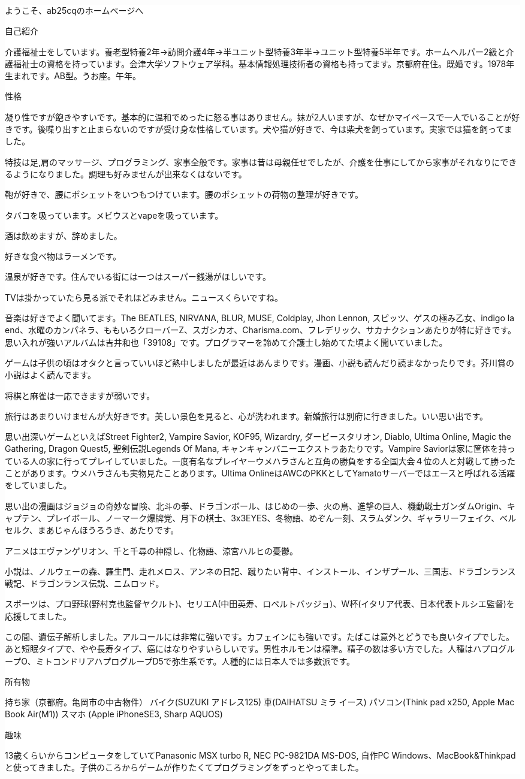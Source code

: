 
ようこそ、ab25cqのホームページへ

自己紹介

介護福祉士をしています。養老型特養2年→訪問介護4年→半ユニット型特養3年半→ユニット型特養5半年です。ホームヘルパー2級と介護福祉士の資格を持っています。会津大学ソフトウェア学科。基本情報処理技術者の資格も持ってます。京都府在住。既婚です。1978年生まれです。AB型。うお座。午年。

性格

凝り性ですが飽きやすいです。基本的に温和でめったに怒る事はありません。妹が2人いますが、なぜかマイペースで一人でいることが好きです。後喋り出すと止まらないのですが受け身な性格しています。犬や猫が好きで、今は柴犬を飼っています。実家では猫を飼ってました。

特技は足,肩のマッサージ、プログラミング、家事全般です。家事は昔は母親任せでしたが、介護を仕事にしてから家事がそれなりにできるようになりました。調理も好みませんが出来なくはないです。

鞄が好きで、腰にポシェットをいつもつけています。腰のポシェットの荷物の整理が好きです。

タバコを吸っています。メビウスとvapeを吸っています。

酒は飲めますが、辞めました。

好きな食べ物はラーメンです。

温泉が好きです。住んでいる街には一つはスーパー銭湯がほしいです。

TVは掛かっていたら見る派でそれほどみません。ニュースくらいですね。

音楽は好きでよく聞いてます。The BEATLES, NIRVANA, BLUR, MUSE, Coldplay, Jhon Lennon, スピッツ、ゲスの極み乙女、indigo la end、水曜のカンパネラ、ももいろクローバーZ、スガシカオ、Charisma.com、フレデリック、サカナクションあたりが特に好きです。思い入れが強いアルバムは吉井和也「39108」です。プログラマーを諦めて介護士し始めてた頃よく聞いていました。

ゲームは子供の頃はオタクと言っていいほど熱中しましたが最近はあんまりです。漫画、小説も読んだり読まなかったりです。芥川賞の小説はよく読んでます。

将棋と麻雀は一応できますが弱いです。

旅行はあまりいけませんが大好きです。美しい景色を見ると、心が洗われます。新婚旅行は別府に行きました。いい思い出です。

思い出深いゲームといえばStreet Fighter2, Vampire Savior, KOF95, Wizardry, ダービースタリオン, Diablo, Ultima Online, Magic the Gathering, Dragon Quest5, 聖剣伝説Legends Of Mana, キャンキャンバニーエクストラあたりです。Vampire Saviorは家に筐体を持っている人の家に行ってプレイしていました。一度有名なプレイヤーウメハラさんと互角の勝負をする全国大会４位の人と対戦して勝ったことがあります。ウメハラさんも実物見たことあります。Ultima OnlineはAWCのPKKとしてYamatoサーバーではエースと呼ばれる活躍をしていました。

思い出の漫画はジョジョの奇妙な冒険、北斗の拳、ドラゴンボール、はじめの一歩、火の鳥、進撃の巨人、機動戦士ガンダムOrigin、キャプテン、プレイボール、ノーマーク爆牌党、月下の棋士、3x3EYES、冬物語、めぞん一刻、スラムダンク、ギャラリーフェイク、ベルセルク、まあじゃんほうろうき、あたりです。

アニメはエヴァンゲリオン、千と千尋の神隠し、化物語、涼宮ハルヒの憂鬱。

小説は、ノルウェーの森、羅生門、走れメロス、アンネの日記、蹴りたい背中、インストール、インザプール、三国志、ドラゴンランス戦記、ドラゴンランス伝説、ニムロッド。

スポーツは、プロ野球(野村克也監督ヤクルト)、セリエA(中田英寿、ロベルトバッジョ)、W杯(イタリア代表、日本代表トルシエ監督)を応援してました。

この間、遺伝子解析しました。アルコールには非常に強いです。カフェインにも強いです。たばこは意外とどうでも良いタイプでした。あと短眠タイプで、やや長寿タイプ、癌にはなりやすいらしいです。男性ホルモンは標準。精子の数は多い方でした。人種はハプログループO、ミトコンドリアハプログループD5で弥生系です。人種的には日本人では多数派です。

所有物

持ち家（京都府。亀岡市の中古物件） バイク(SUZUKI アドレス125) 車(DAIHATSU ミラ イース) パソコン(Think pad x250, Apple Mac Book Air(M1)) スマホ (Apple iPhoneSE3, Sharp AQUOS)

趣味

13歳くらいからコンピュータをしていてPanasonic MSX turbo R, NEC PC-9821DA MS-DOS, 自作PC Windows、MacBook&Thinkpadと使ってきました。子供のころからゲームが作りたくてプログラミングをずっとやってました。
